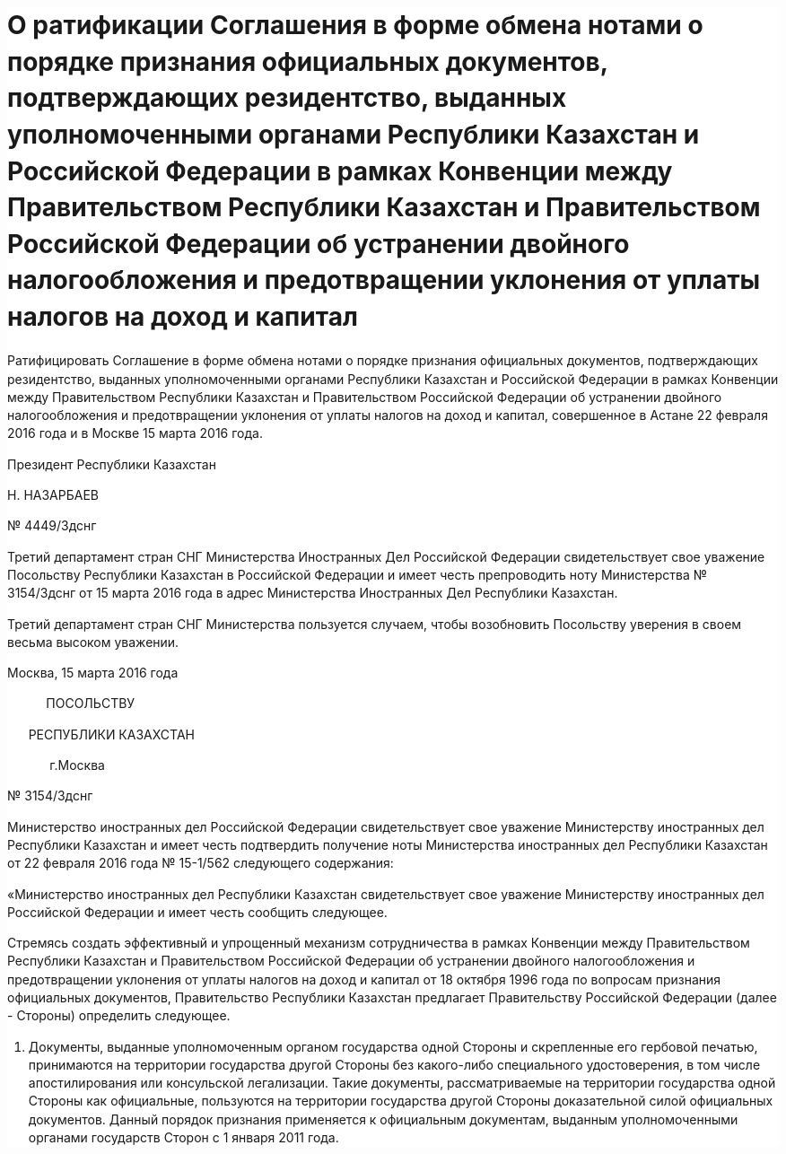 # О ратификации Соглашения в форме обмена нотами о порядке признания официальных документов, подтверждающих резидентство, выданных уполномоченными органами Республики Казахстан и Российской Федерации в рамках Конвенции между Правительством Республики Казахстан и Правительством Российской Федерации об устранении двойного налогообложения и предотвращении уклонения от уплаты налогов на доход и капитал

Ратифицировать Соглашение в форме обмена нотами о порядке признания официальных документов, подтверждающих резидентство, выданных уполномоченными органами Республики Казахстан и Российской Федерации в рамках Конвенции между Правительством Республики Казахстан и Правительством Российской Федерации об устранении двойного налогообложения и предотвращении уклонения от уплаты налогов на доход и капитал, совершенное в Астане 22 февраля 2016 года и в Москве 15 марта 2016 года.

Президент Республики Казахстан

Н. НАЗАРБАЕВ

№ 4449/3дснг

Третий департамент стран СНГ Министерства Иностранных Дел Российской Федерации свидетельствует свое уважение Посольству Республики Казахстан в Российской Федерации и имеет честь препроводить ноту Министерства № 3154/3дснг от 15 марта 2016 года в адрес Министерства Иностранных Дел Республики Казахстан.

Третий департамент стран СНГ Министерства пользуется случаем, чтобы возобновить Посольству уверения в своем весьма высоком уважении.

Москва, 15 марта 2016 года

           ПОСОЛЬСТВУ

      РЕСПУБЛИКИ КАЗАХСТАН

            г.Москва

№ 3154/3дснг

Министерство иностранных дел Российской Федерации свидетельствует свое уважение Министерству иностранных дел Республики Казахстан и имеет честь подтвердить получение ноты Министерства иностранных дел Республики Казахстан от 22 февраля 2016 года № 15-1/562 следующего содержания:

«Министерство иностранных дел Республики Казахстан свидетельствует свое уважение Министерству иностранных дел Российской Федерации и имеет честь сообщить следующее.

Стремясь создать эффективный и упрощенный механизм сотрудничества в рамках Конвенции между Правительством Республики Казахстан и Правительством Российской Федерации об устранении двойного налогообложения и предотвращении уклонения от уплаты налогов на доход и капитал от 18 октября 1996 года по вопросам признания официальных документов, Правительство Республики Казахстан предлагает Правительству Российской Федерации (далее - Стороны) определить следующее.

1. Документы, выданные уполномоченным органом государства одной Стороны и скрепленные его гербовой печатью, принимаются на территории государства другой Стороны без какого-либо специального удостоверения, в том числе апостилирования или консульской легализации. Такие документы, рассматриваемые на территории государства одной Стороны как официальные, пользуются на территории государства другой Стороны доказательной силой официальных документов. Данный порядок признания применяется к официальным документам, выданным уполномоченными органами государств Сторон с 1 января 2011 года.
